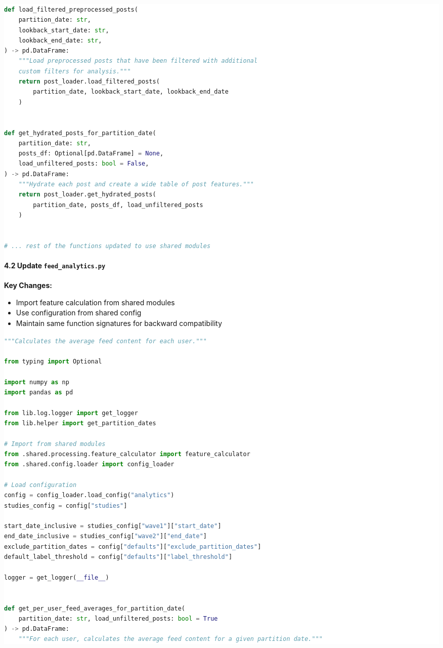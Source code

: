 ```python
def load_filtered_preprocessed_posts(
    partition_date: str,
    lookback_start_date: str,
    lookback_end_date: str,
) -> pd.DataFrame:
    """Load preprocessed posts that have been filtered with additional
    custom filters for analysis."""
    return post_loader.load_filtered_posts(
        partition_date, lookback_start_date, lookback_end_date
    )


def get_hydrated_posts_for_partition_date(
    partition_date: str,
    posts_df: Optional[pd.DataFrame] = None,
    load_unfiltered_posts: bool = False,
) -> pd.DataFrame:
    """Hydrate each post and create a wide table of post features."""
    return post_loader.get_hydrated_posts(
        partition_date, posts_df, load_unfiltered_posts
    )


# ... rest of the functions updated to use shared modules
```

#### 4.2 Update `feed_analytics.py`

**Key Changes:**
- Import feature calculation from shared modules
- Use configuration from shared config
- Maintain same function signatures for backward compatibility

```python
"""Calculates the average feed content for each user."""

from typing import Optional

import numpy as np
import pandas as pd

from lib.log.logger import get_logger
from lib.helper import get_partition_dates

# Import from shared modules
from .shared.processing.feature_calculator import feature_calculator
from .shared.config.loader import config_loader

# Load configuration
config = config_loader.load_config("analytics")
studies_config = config["studies"]

start_date_inclusive = studies_config["wave1"]["start_date"]
end_date_inclusive = studies_config["wave2"]["end_date"]
exclude_partition_dates = config["defaults"]["exclude_partition_dates"]
default_label_threshold = config["defaults"]["label_threshold"]

logger = get_logger(__file__)


def get_per_user_feed_averages_for_partition_date(
    partition_date: str, load_unfiltered_posts: bool = True
) -> pd.DataFrame:
    """For each user, calculates the average feed content for a given partition date."""
```